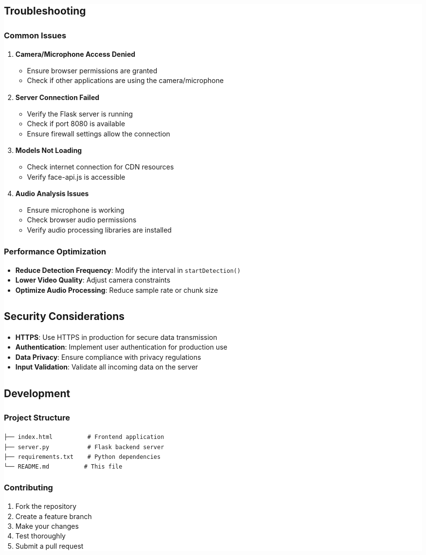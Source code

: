 ## Troubleshooting

### Common Issues

1. **Camera/Microphone Access Denied**
   - Ensure browser permissions are granted
   - Check if other applications are using the camera/microphone

2. **Server Connection Failed**
   - Verify the Flask server is running
   - Check if port 8080 is available
   - Ensure firewall settings allow the connection

3. **Models Not Loading**
   - Check internet connection for CDN resources
   - Verify face-api.js is accessible

4. **Audio Analysis Issues**
   - Ensure microphone is working
   - Check browser audio permissions
   - Verify audio processing libraries are installed

### Performance Optimization

- **Reduce Detection Frequency**: Modify the interval in `startDetection()`
- **Lower Video Quality**: Adjust camera constraints
- **Optimize Audio Processing**: Reduce sample rate or chunk size

## Security Considerations

- **HTTPS**: Use HTTPS in production for secure data transmission
- **Authentication**: Implement user authentication for production use
- **Data Privacy**: Ensure compliance with privacy regulations
- **Input Validation**: Validate all incoming data on the server

## Development

### Project Structure
```
├── index.html          # Frontend application
├── server.py           # Flask backend server
├── requirements.txt    # Python dependencies
└── README.md          # This file
```

### Contributing
1. Fork the repository
2. Create a feature branch
3. Make your changes
4. Test thoroughly
5. Submit a pull request
